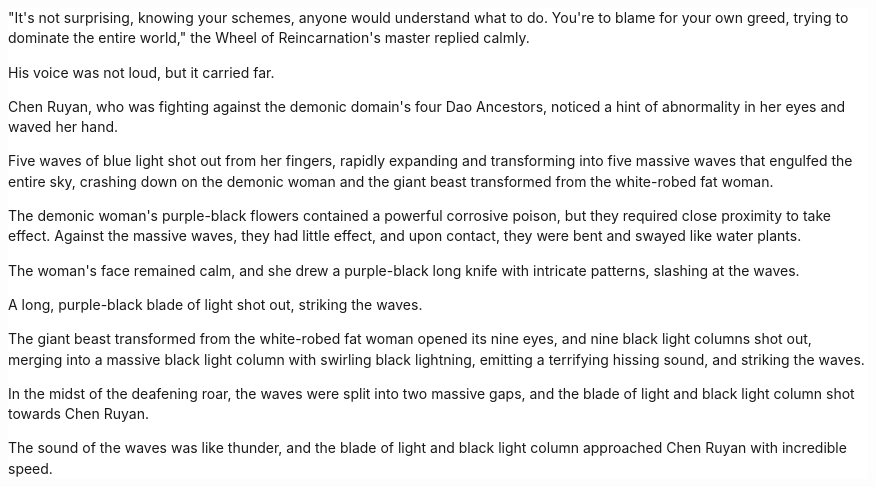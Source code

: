 "It's not surprising, knowing your schemes, anyone would understand what to do. You're to blame for your own greed, trying to dominate the entire world," the Wheel of Reincarnation's master replied calmly.

His voice was not loud, but it carried far.

Chen Ruyan, who was fighting against the demonic domain's four Dao Ancestors, noticed a hint of abnormality in her eyes and waved her hand.

Five waves of blue light shot out from her fingers, rapidly expanding and transforming into five massive waves that engulfed the entire sky, crashing down on the demonic woman and the giant beast transformed from the white-robed fat woman.

The demonic woman's purple-black flowers contained a powerful corrosive poison, but they required close proximity to take effect. Against the massive waves, they had little effect, and upon contact, they were bent and swayed like water plants.

The woman's face remained calm, and she drew a purple-black long knife with intricate patterns, slashing at the waves.

A long, purple-black blade of light shot out, striking the waves.

The giant beast transformed from the white-robed fat woman opened its nine eyes, and nine black light columns shot out, merging into a massive black light column with swirling black lightning, emitting a terrifying hissing sound, and striking the waves.

In the midst of the deafening roar, the waves were split into two massive gaps, and the blade of light and black light column shot towards Chen Ruyan.

The sound of the waves was like thunder, and the blade of light and black light column approached Chen Ruyan with incredible speed.